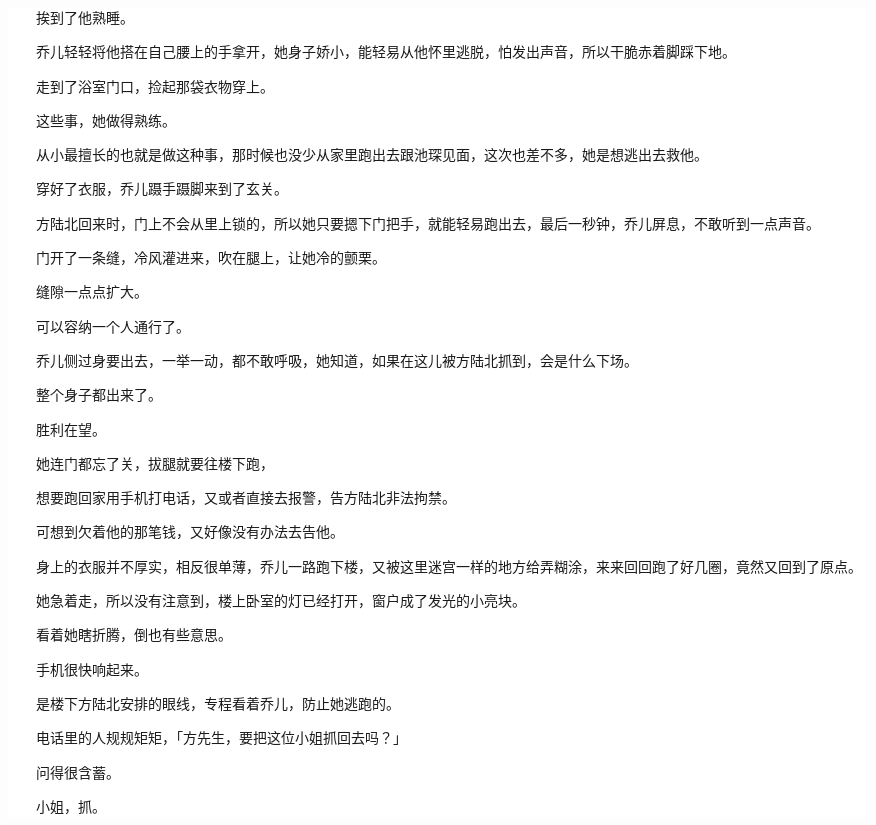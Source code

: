 
　　挨到了他熟睡。


　　乔儿轻轻将他搭在自己腰上的手拿开，她身子娇小，能轻易从他怀里逃脱，怕发出声音，所以干脆赤着脚踩下地。


　　走到了浴室门口，捡起那袋衣物穿上。


　　这些事，她做得熟练。


　　从小最擅长的也就是做这种事，那时候也没少从家里跑出去跟池琛见面，这次也差不多，她是想逃出去救他。


　　穿好了衣服，乔儿蹑手蹑脚来到了玄关。


　　方陆北回来时，门上不会从里上锁的，所以她只要摁下门把手，就能轻易跑出去，最后一秒钟，乔儿屏息，不敢听到一点声音。


　　门开了一条缝，冷风灌进来，吹在腿上，让她冷的颤栗。


　　缝隙一点点扩大。


　　可以容纳一个人通行了。


　　乔儿侧过身要出去，一举一动，都不敢呼吸，她知道，如果在这儿被方陆北抓到，会是什么下场。


　　整个身子都出来了。


　　胜利在望。


　　她连门都忘了关，拔腿就要往楼下跑，


　　想要跑回家用手机打电话，又或者直接去报警，告方陆北非法拘禁。


　　可想到欠着他的那笔钱，又好像没有办法去告他。


　　身上的衣服并不厚实，相反很单薄，乔儿一路跑下楼，又被这里迷宫一样的地方给弄糊涂，来来回回跑了好几圈，竟然又回到了原点。


　　她急着走，所以没有注意到，楼上卧室的灯已经打开，窗户成了发光的小亮块。


　　看着她瞎折腾，倒也有些意思。


　　手机很快响起来。


　　是楼下方陆北安排的眼线，专程看着乔儿，防止她逃跑的。


　　电话里的人规规矩矩，「方先生，要把这位小姐抓回去吗？」


　　问得很含蓄。


　　小姐，抓。

